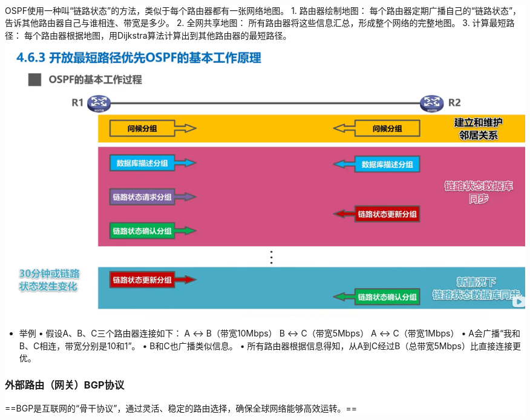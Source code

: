 OSPF使用一种叫“链路状态”的方法，类似于每个路由器都有一张网络地图。
	1.	路由器绘制地图：
每个路由器定期广播自己的“链路状态”，告诉其他路由器自己与谁相连、带宽是多少。
	2.	全网共享地图：
所有路由器将这些信息汇总，形成整个网络的完整地图。
	3.	计算最短路径：
每个路由器根据地图，用Dijkstra算法计算出到其他路由器的最短路径。

![alt text](image-10.png)

+ 举例
	•	假设A、B、C三个路由器连接如下：
A ↔ B（带宽10Mbps）
B ↔ C（带宽5Mbps）
A ↔ C（带宽1Mbps）
	•	A会广播“我和B、C相连，带宽分别是10和1”。
	•	B和C也广播类似信息。
	•	所有路由器根据信息得知，从A到C经过B（总带宽5Mbps）比直接连接更优。
### 外部路由（网关）BGP协议
==BGP是互联网的“骨干协议”，通过灵活、稳定的路由选择，确保全球网络能够高效运转。==
